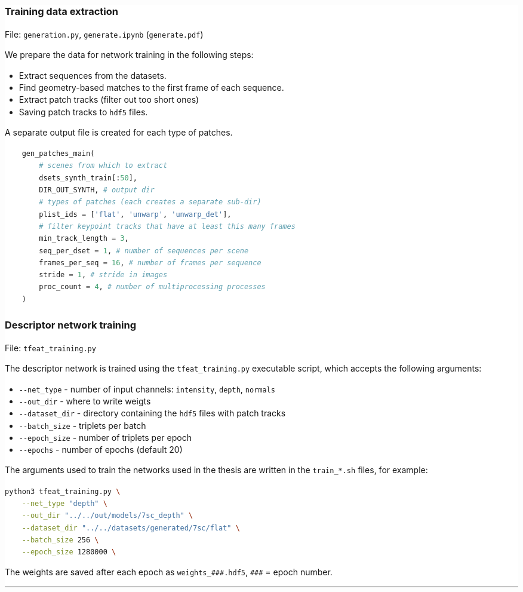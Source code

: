 ### Training data extraction

File: `generation.py`, `generate.ipynb` (`generate.pdf`)

We prepare the data for network training in the following steps:
- Extract sequences from the datasets.
- Find geometry-based matches to the first frame of each sequence.
- Extract patch tracks (filter out too short ones)
- Saving patch tracks to `hdf5` files.

A separate output file is created for each type of patches.

```python
	gen_patches_main(
		# scenes from which to extract
		dsets_synth_train[:50], 
		DIR_OUT_SYNTH, # output dir
		# types of patches (each creates a separate sub-dir)
		plist_ids = ['flat', 'unwarp', 'unwarp_det'],
		# filter keypoint tracks that have at least this many frames
		min_track_length = 3, 
		seq_per_dset = 1, # number of sequences per scene
		frames_per_seq = 16, # number of frames per sequence
		stride = 1, # stride in images
		proc_count = 4, # number of multiprocessing processes
	)
```

### Descriptor network training

File: `tfeat_training.py`

The descriptor network is trained using the `tfeat_training.py` executable script,
which accepts the following arguments:

- `--net_type` - number of input channels: `intensity`, `depth`, `normals`
- `--out_dir` - where to write weigts
- `--dataset_dir` - directory containing the `hdf5` files with patch tracks
- `--batch_size` - triplets per batch
- `--epoch_size` - number of triplets per epoch
- `--epochs` - number of epochs (default 20)

The arguments used to train the networks used in the thesis are written in the `train_*.sh` files, for example:
```bash
python3 tfeat_training.py \
	--net_type "depth" \
	--out_dir "../../out/models/7sc_depth" \
	--dataset_dir "../../datasets/generated/7sc/flat" \
	--batch_size 256 \
	--epoch_size 1280000 \
```

The weights are saved after each epoch as `weights_###.hdf5`, `###` = epoch number.

---